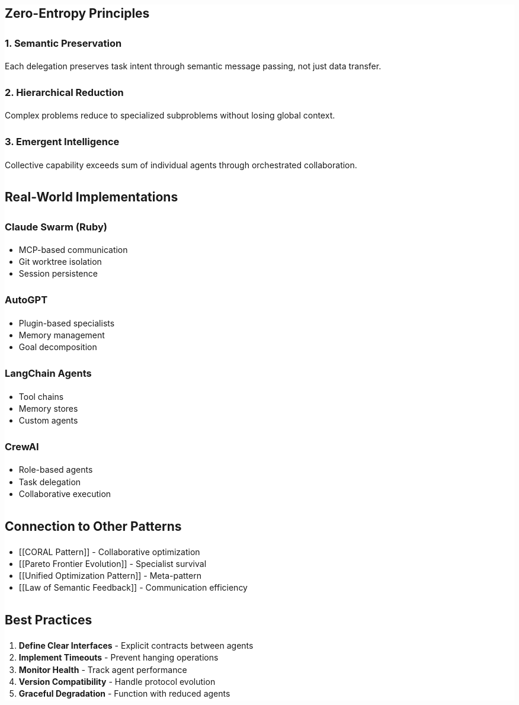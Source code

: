 ## Zero-Entropy Principles

### 1. **Semantic Preservation**
Each delegation preserves task intent through semantic message passing, not just data transfer.

### 2. **Hierarchical Reduction**
Complex problems reduce to specialized subproblems without losing global context.

### 3. **Emergent Intelligence**
Collective capability exceeds sum of individual agents through orchestrated collaboration.

## Real-World Implementations

### Claude Swarm (Ruby)
- MCP-based communication
- Git worktree isolation
- Session persistence

### AutoGPT
- Plugin-based specialists
- Memory management
- Goal decomposition

### LangChain Agents
- Tool chains
- Memory stores
- Custom agents

### CrewAI
- Role-based agents
- Task delegation
- Collaborative execution

## Connection to Other Patterns

- [[CORAL Pattern]] - Collaborative optimization
- [[Pareto Frontier Evolution]] - Specialist survival
- [[Unified Optimization Pattern]] - Meta-pattern
- [[Law of Semantic Feedback]] - Communication efficiency

## Best Practices

1. **Define Clear Interfaces** - Explicit contracts between agents
2. **Implement Timeouts** - Prevent hanging operations
3. **Monitor Health** - Track agent performance
4. **Version Compatibility** - Handle protocol evolution
5. **Graceful Degradation** - Function with reduced agents
